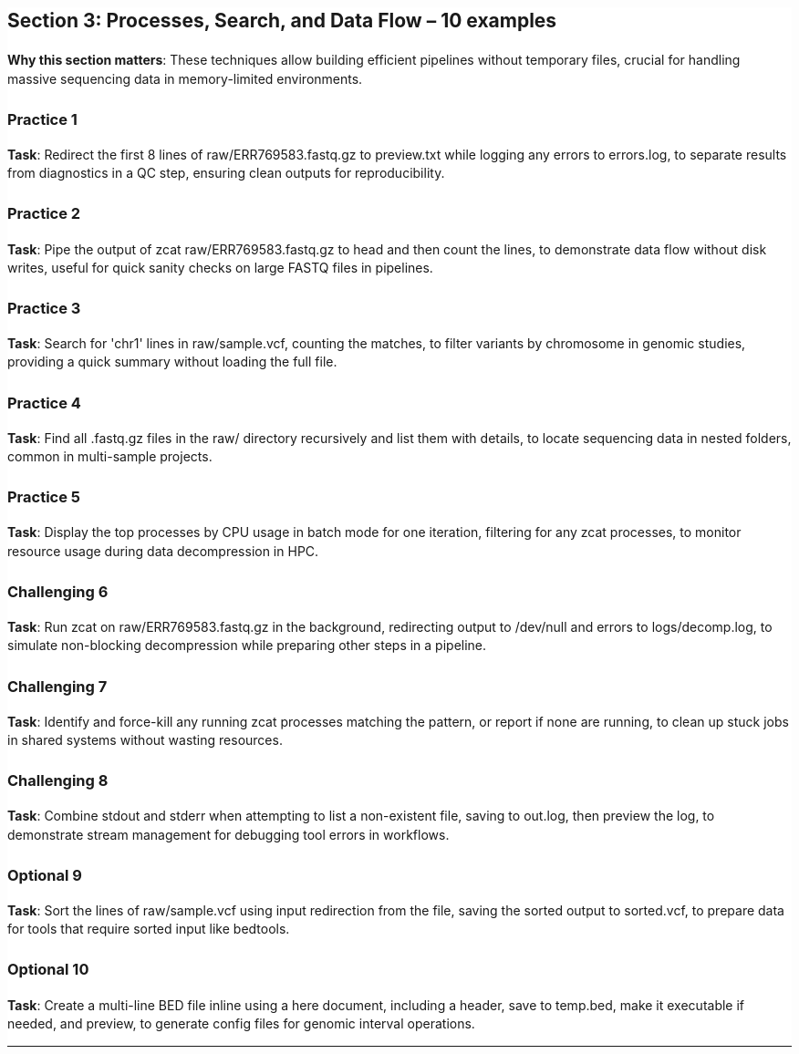 
## Section 3: Processes, Search, and Data Flow – 10 examples

**Why this section matters**: These techniques allow building efficient pipelines without temporary files, crucial for handling massive sequencing data in memory-limited environments.

### Practice 1
**Task**: Redirect the first 8 lines of raw/ERR769583.fastq.gz to preview.txt while logging any errors to errors.log, to separate results from diagnostics in a QC step, ensuring clean outputs for reproducibility.

### Practice 2
**Task**: Pipe the output of zcat raw/ERR769583.fastq.gz to head and then count the lines, to demonstrate data flow without disk writes, useful for quick sanity checks on large FASTQ files in pipelines.

### Practice 3
**Task**: Search for 'chr1' lines in raw/sample.vcf, counting the matches, to filter variants by chromosome in genomic studies, providing a quick summary without loading the full file.

### Practice 4
**Task**: Find all .fastq.gz files in the raw/ directory recursively and list them with details, to locate sequencing data in nested folders, common in multi-sample projects.

### Practice 5
**Task**: Display the top processes by CPU usage in batch mode for one iteration, filtering for any zcat processes, to monitor resource usage during data decompression in HPC.

### Challenging 6
**Task**: Run zcat on raw/ERR769583.fastq.gz in the background, redirecting output to /dev/null and errors to logs/decomp.log, to simulate non-blocking decompression while preparing other steps in a pipeline.

### Challenging 7
**Task**: Identify and force-kill any running zcat processes matching the pattern, or report if none are running, to clean up stuck jobs in shared systems without wasting resources.

### Challenging 8
**Task**: Combine stdout and stderr when attempting to list a non-existent file, saving to out.log, then preview the log, to demonstrate stream management for debugging tool errors in workflows.

### Optional 9
**Task**: Sort the lines of raw/sample.vcf using input redirection from the file, saving the sorted output to sorted.vcf, to prepare data for tools that require sorted input like bedtools.

### Optional 10
**Task**: Create a multi-line BED file inline using a here document, including a header, save to temp.bed, make it executable if needed, and preview, to generate config files for genomic interval operations.

---